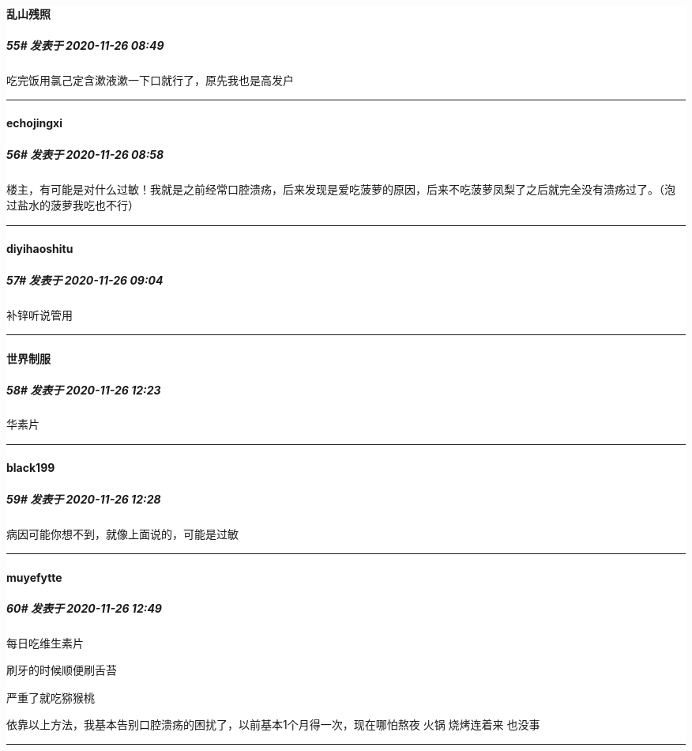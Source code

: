 ####  乱山残照  
##### 55#       发表于 2020-11-26 08:49


吃完饭用氯己定含漱液漱一下口就行了，原先我也是高发户


-----

####  echojingxi  
##### 56#       发表于 2020-11-26 08:58


楼主，有可能是对什么过敏！我就是之前经常口腔溃疡，后来发现是爱吃菠萝的原因，后来不吃菠萝凤梨了之后就完全没有溃疡过了。（泡过盐水的菠萝我吃也不行）


-----

####  diyihaoshitu  
##### 57#       发表于 2020-11-26 09:04


补锌听说管用


-----

####  世界制服  
##### 58#       发表于 2020-11-26 12:23


华素片


-----

####  black199  
##### 59#       发表于 2020-11-26 12:28


病因可能你想不到，就像上面说的，可能是过敏


-----

####  muyefytte  
##### 60#       发表于 2020-11-26 12:49


每日吃维生素片


刷牙的时候顺便刷舌苔


严重了就吃猕猴桃


依靠以上方法，我基本告别口腔溃疡的困扰了，以前基本1个月得一次，现在哪怕熬夜 火锅 烧烤连着来 也没事


-----
